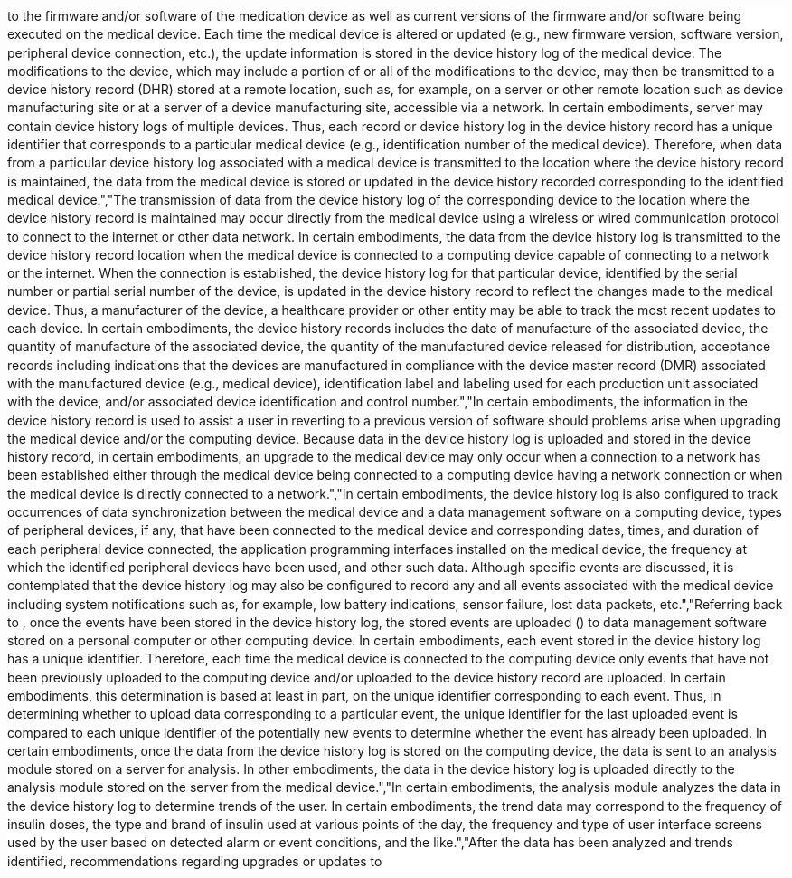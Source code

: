 to the firmware and\/or software of the medication device as well as current versions of the firmware and\/or software being executed on the medical device. Each time the medical device is altered or updated (e.g., new firmware version, software version, peripheral device connection, etc.), the update information is stored in the device history log of the medical device. The modifications to the device, which may include a portion of or all of the modifications to the device, may then be transmitted to a device history record (DHR) stored at a remote location, such as, for example, on a server or other remote location such as device manufacturing site or at a server of a device manufacturing site, accessible via a network. In certain embodiments, server may contain device history logs of multiple devices. Thus, each record or device history log in the device history record has a unique identifier that corresponds to a particular medical device (e.g., identification number of the medical device). Therefore, when data from a particular device history log associated with a medical device is transmitted to the location where the device history record is maintained, the data from the medical device is stored or updated in the device history recorded corresponding to the identified medical device.","The transmission of data from the device history log of the corresponding device to the location where the device history record is maintained may occur directly from the medical device using a wireless or wired communication protocol to connect to the internet or other data network. In certain embodiments, the data from the device history log is transmitted to the device history record location when the medical device is connected to a computing device capable of connecting to a network or the internet. When the connection is established, the device history log for that particular device, identified by the serial number or partial serial number of the device, is updated in the device history record to reflect the changes made to the medical device. Thus, a manufacturer of the device, a healthcare provider or other entity may be able to track the most recent updates to each device. In certain embodiments, the device history records includes the date of manufacture of the associated device, the quantity of manufacture of the associated device, the quantity of the manufactured device released for distribution, acceptance records including indications that the devices are manufactured in compliance with the device master record (DMR) associated with the manufactured device (e.g., medical device), identification label and labeling used for each production unit associated with the device, and\/or associated device identification and control number.","In certain embodiments, the information in the device history record is used to assist a user in reverting to a previous version of software should problems arise when upgrading the medical device and\/or the computing device. Because data in the device history log is uploaded and stored in the device history record, in certain embodiments, an upgrade to the medical device may only occur when a connection to a network has been established either through the medical device being connected to a computing device having a network connection or when the medical device is directly connected to a network.","In certain embodiments, the device history log is also configured to track occurrences of data synchronization between the medical device and a data management software on a computing device, types of peripheral devices, if any, that have been connected to the medical device and corresponding dates, times, and duration of each peripheral device connected, the application programming interfaces installed on the medical device, the frequency at which the identified peripheral devices have been used, and other such data. Although specific events are discussed, it is contemplated that the device history log may also be configured to record any and all events associated with the medical device including system notifications such as, for example, low battery indications, sensor failure, lost data packets, etc.","Referring back to , once the events have been stored in the device history log, the stored events are uploaded () to data management software stored on a personal computer or other computing device. In certain embodiments, each event stored in the device history log has a unique identifier. Therefore, each time the medical device is connected to the computing device only events that have not been previously uploaded to the computing device and\/or uploaded to the device history record are uploaded. In certain embodiments, this determination is based at least in part, on the unique identifier corresponding to each event. Thus, in determining whether to upload data corresponding to a particular event, the unique identifier for the last uploaded event is compared to each unique identifier of the potentially new events to determine whether the event has already been uploaded. In certain embodiments, once the data from the device history log is stored on the computing device, the data is sent to an analysis module stored on a server for analysis. In other embodiments, the data in the device history log is uploaded directly to the analysis module stored on the server from the medical device.","In certain embodiments, the analysis module analyzes the data in the device history log to determine trends of the user. In certain embodiments, the trend data may correspond to the frequency of insulin doses, the type and brand of insulin used at various points of the day, the frequency and type of user interface screens used by the user based on detected alarm or event conditions, and the like.","After the data has been analyzed and trends identified, recommendations regarding upgrades or updates to